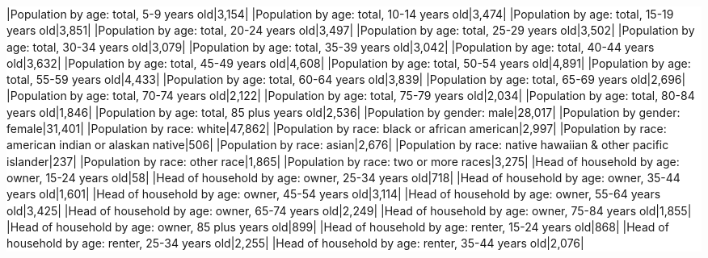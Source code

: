 |Population by age: total, 5-9 years old|3,154|
|Population by age: total, 10-14 years old|3,474|
|Population by age: total, 15-19 years old|3,851|
|Population by age: total, 20-24 years old|3,497|
|Population by age: total, 25-29 years old|3,502|
|Population by age: total, 30-34 years old|3,079|
|Population by age: total, 35-39 years old|3,042|
|Population by age: total, 40-44 years old|3,632|
|Population by age: total, 45-49 years old|4,608|
|Population by age: total, 50-54 years old|4,891|
|Population by age: total, 55-59 years old|4,433|
|Population by age: total, 60-64 years old|3,839|
|Population by age: total, 65-69 years old|2,696|
|Population by age: total, 70-74 years old|2,122|
|Population by age: total, 75-79 years old|2,034|
|Population by age: total, 80-84 years old|1,846|
|Population by age: total, 85 plus years old|2,536|
|Population by gender: male|28,017|
|Population by gender: female|31,401|
|Population by race: white|47,862|
|Population by race: black or african american|2,997|
|Population by race: american indian or alaskan native|506|
|Population by race: asian|2,676|
|Population by race: native hawaiian & other pacific islander|237|
|Population by race: other race|1,865|
|Population by race: two or more races|3,275|
|Head of household by age: owner, 15-24 years old|58|
|Head of household by age: owner, 25-34 years old|718|
|Head of household by age: owner, 35-44 years old|1,601|
|Head of household by age: owner, 45-54 years old|3,114|
|Head of household by age: owner, 55-64 years old|3,425|
|Head of household by age: owner, 65-74 years old|2,249|
|Head of household by age: owner, 75-84 years old|1,855|
|Head of household by age: owner, 85 plus years old|899|
|Head of household by age: renter, 15-24 years old|868|
|Head of household by age: renter, 25-34 years old|2,255|
|Head of household by age: renter, 35-44 years old|2,076|